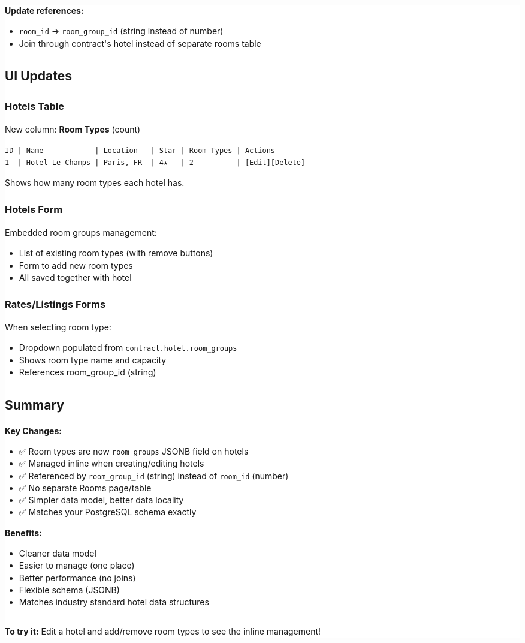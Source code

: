 **Update references:**
- `room_id` → `room_group_id` (string instead of number)
- Join through contract's hotel instead of separate rooms table

## UI Updates

### Hotels Table

New column: **Room Types** (count)
```
ID | Name            | Location   | Star | Room Types | Actions
1  | Hotel Le Champs | Paris, FR  | 4★   | 2          | [Edit][Delete]
```

Shows how many room types each hotel has.

### Hotels Form

Embedded room groups management:
- List of existing room types (with remove buttons)
- Form to add new room types
- All saved together with hotel

### Rates/Listings Forms

When selecting room type:
- Dropdown populated from `contract.hotel.room_groups`
- Shows room type name and capacity
- References room_group_id (string)

## Summary

**Key Changes:**
- ✅ Room types are now `room_groups` JSONB field on hotels
- ✅ Managed inline when creating/editing hotels
- ✅ Referenced by `room_group_id` (string) instead of `room_id` (number)
- ✅ No separate Rooms page/table
- ✅ Simpler data model, better data locality
- ✅ Matches your PostgreSQL schema exactly

**Benefits:**
- Cleaner data model
- Easier to manage (one place)
- Better performance (no joins)
- Flexible schema (JSONB)
- Matches industry standard hotel data structures

---

**To try it:** Edit a hotel and add/remove room types to see the inline management!

